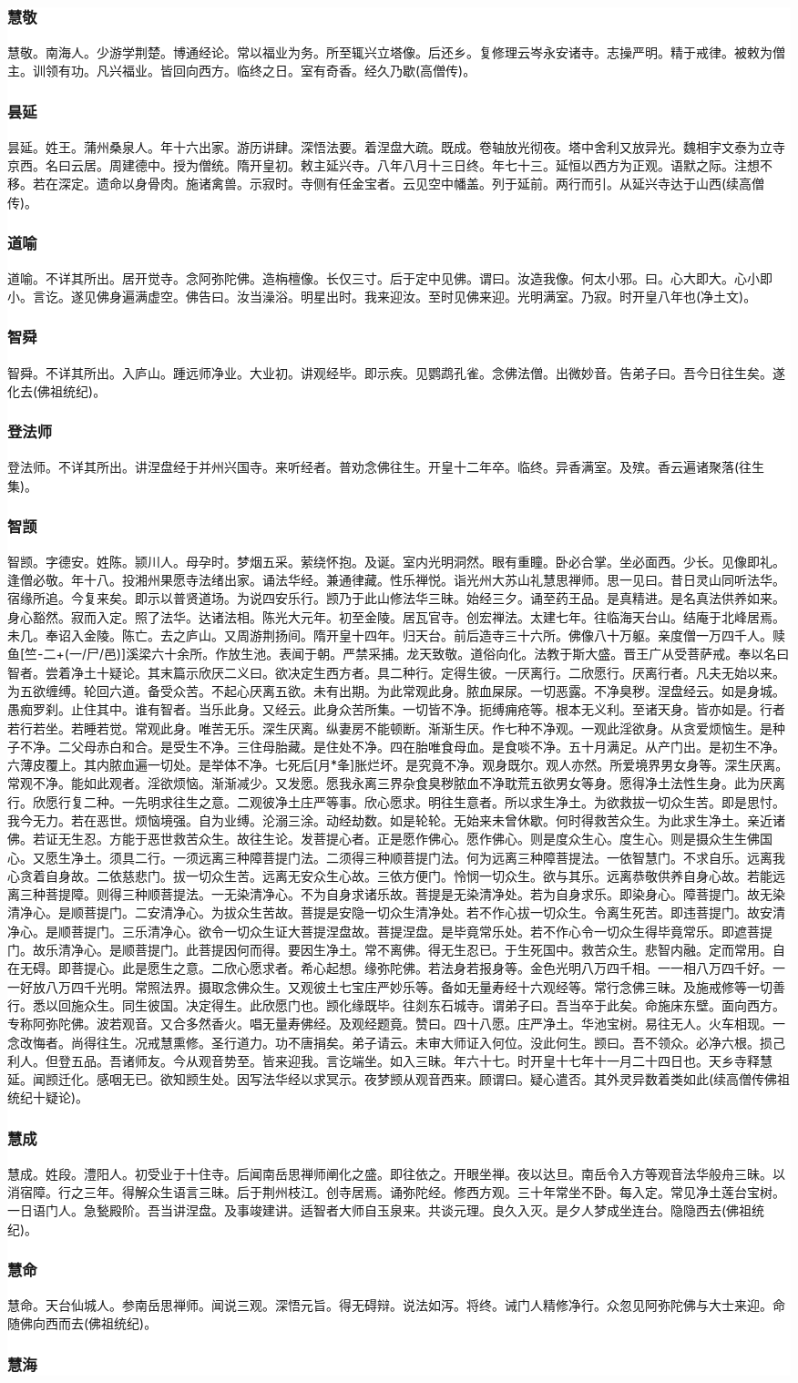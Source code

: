 ### 慧敬

慧敬。南海人。少游学荆楚。博通经论。常以福业为务。所至辄兴立塔像。后还乡。复修理云岑永安诸寺。志操严明。精于戒律。被敕为僧主。训领有功。凡兴福业。皆回向西方。临终之日。室有奇香。经久乃歇(高僧传)。

### 昙延

昙延。姓王。蒲州桑泉人。年十六出家。游历讲肆。深悟法要。着涅盘大疏。既成。卷轴放光彻夜。塔中舍利又放异光。魏相宇文泰为立寺京西。名曰云居。周建德中。授为僧统。隋开皇初。敕主延兴寺。八年八月十三日终。年七十三。延恒以西方为正观。语默之际。注想不移。若在深定。遗命以身骨肉。施诸禽兽。示寂时。寺侧有任金宝者。云见空中幡盖。列于延前。两行而引。从延兴寺达于山西(续高僧传)。

### 道喻

道喻。不详其所出。居开觉寺。念阿弥陀佛。造栴檀像。长仅三寸。后于定中见佛。谓曰。汝造我像。何太小邪。曰。心大即大。心小即小。言讫。遂见佛身遍满虚空。佛告曰。汝当澡浴。明星出时。我来迎汝。至时见佛来迎。光明满室。乃寂。时开皇八年也(净土文)。

### 智舜

智舜。不详其所出。入庐山。踵远师净业。大业初。讲观经毕。即示疾。见鹦鹉孔雀。念佛法僧。出微妙音。告弟子曰。吾今日往生矣。遂化去(佛祖统纪)。

### 登法师

登法师。不详其所出。讲涅盘经于并州兴国寺。来听经者。普劝念佛往生。开皇十二年卒。临终。异香满室。及殡。香云遍诸聚落(往生集)。

### 智𫖮

智𫖮。字德安。姓陈。颕川人。母孕时。梦烟五采。萦绕怀抱。及诞。室内光明洞然。眼有重瞳。卧必合掌。坐必面西。少长。见像即礼。逢僧必敬。年十八。投湘州果愿寺法绪出家。诵法华经。兼通律藏。性乐禅悦。诣光州大苏山礼慧思禅师。思一见曰。昔日灵山同听法华。宿缘所追。今复来矣。即示以普贤道场。为说四安乐行。𫖮乃于此山修法华三昧。始经三夕。诵至药王品。是真精进。是名真法供养如来。身心豁然。寂而入定。照了法华。达诸法相。陈光大元年。初至金陵。居瓦官寺。创宏禅法。太建七年。往临海天台山。结庵于北峰居焉。未几。奉诏入金陵。陈亡。去之庐山。又周游荆扬间。隋开皇十四年。归天台。前后造寺三十六所。佛像八十万躯。亲度僧一万四千人。赎鱼[竺-二+(一/尸/邑)]溪梁六十余所。作放生池。表闻于朝。严禁采捕。龙天致敬。道俗向化。法教于斯大盛。晋王广从受菩萨戒。奉以名曰智者。尝着净土十疑论。其末篇示欣厌二义曰。欲决定生西方者。具二种行。定得生彼。一厌离行。二欣愿行。厌离行者。凡夫无始以来。为五欲缠缚。轮回六道。备受众苦。不起心厌离五欲。未有出期。为此常观此身。脓血屎尿。一切恶露。不净臭秽。涅盘经云。如是身城。愚痴罗刹。止住其中。谁有智者。当乐此身。又经云。此身众苦所集。一切皆不净。扼缚痈疮等。根本无义利。至诸天身。皆亦如是。行者若行若坐。若睡若觉。常观此身。唯苦无乐。深生厌离。纵妻房不能顿断。渐渐生厌。作七种不净观。一观此淫欲身。从贪爱烦恼生。是种子不净。二父母赤白和合。是受生不净。三住母胎藏。是住处不净。四在胎唯食母血。是食啖不净。五十月满足。从产门出。是初生不净。六薄皮覆上。其内脓血遍一切处。是举体不净。七死后[月*夆]胀烂坏。是究竟不净。观身既尔。观人亦然。所爱境界男女身等。深生厌离。常观不净。能如此观者。淫欲烦恼。渐渐减少。又发愿。愿我永离三界杂食臭秽脓血不净耽荒五欲男女等身。愿得净土法性生身。此为厌离行。欣愿行复二种。一先明求往生之意。二观彼净土庄严等事。欣心愿求。明往生意者。所以求生净土。为欲救拔一切众生苦。即是思忖。我今无力。若在恶世。烦恼境强。自为业缚。沦溺三涂。动经劫数。如是轮轮。无始来未曾休歇。何时得救苦众生。为此求生净土。亲近诸佛。若证无生忍。方能于恶世救苦众生。故往生论。发菩提心者。正是愿作佛心。愿作佛心。则是度众生心。度生心。则是摄众生生佛国心。又愿生净土。须具二行。一须远离三种障菩提门法。二须得三种顺菩提门法。何为远离三种障菩提法。一依智慧门。不求自乐。远离我心贪着自身故。二依慈悲门。拔一切众生苦。远离无安众生心故。三依方便门。怜悯一切众生。欲与其乐。远离恭敬供养自身心故。若能远离三种菩提障。则得三种顺菩提法。一无染清净心。不为自身求诸乐故。菩提是无染清净处。若为自身求乐。即染身心。障菩提门。故无染清净心。是顺菩提门。二安清净心。为拔众生苦故。菩提是安隐一切众生清净处。若不作心拔一切众生。令离生死苦。即违菩提门。故安清净心。是顺菩提门。三乐清净心。欲令一切众生证大菩提涅盘故。菩提涅盘。是毕竟常乐处。若不作心令一切众生得毕竟常乐。即遮菩提门。故乐清净心。是顺菩提门。此菩提因何而得。要因生净土。常不离佛。得无生忍已。于生死国中。救苦众生。悲智内融。定而常用。自在无碍。即菩提心。此是愿生之意。二欣心愿求者。希心起想。缘弥陀佛。若法身若报身等。金色光明八万四千相。一一相八万四千好。一一好放八万四千光明。常照法界。摄取念佛众生。又观彼土七宝庄严妙乐等。备如无量寿经十六观经等。常行念佛三昧。及施戒修等一切善行。悉以回施众生。同生彼国。决定得生。此欣愿门也。𫖮化缘既毕。往剡东石城寺。谓弟子曰。吾当卒于此矣。命施床东壁。面向西方。专称阿弥陀佛。波若观音。又合多然香火。唱无量寿佛经。及观经题竟。赞曰。四十八愿。庄严净土。华池宝树。易往无人。火车相现。一念改悔者。尚得往生。况戒慧熏修。圣行道力。功不唐捐矣。弟子请云。未审大师证入何位。没此何生。𫖮曰。吾不领众。必净六根。损己利人。但登五品。吾诸师友。今从观音势至。皆来迎我。言讫端坐。如入三昧。年六十七。时开皇十七年十一月二十四日也。天乡寺释慧延。闻𫖮迁化。感咽无已。欲知𫖮生处。因写法华经以求冥示。夜梦𫖮从观音西来。顾谓曰。疑心遣否。其外灵异数着类如此(续高僧传佛祖统纪十疑论)。

### 慧成

慧成。姓段。澧阳人。初受业于十住寺。后闻南岳思禅师阐化之盛。即往依之。开眼坐禅。夜以达旦。南岳令入方等观音法华般舟三昧。以消宿障。行之三年。得解众生语言三昧。后于荆州枝江。创寺居焉。诵弥陀经。修西方观。三十年常坐不卧。每入定。常见净土莲台宝树。一日语门人。急甃殿阶。吾当讲涅盘。及事竣建讲。适智者大师自玉泉来。共谈元理。良久入灭。是夕人梦成坐连台。隐隐西去(佛祖统纪)。

### 慧命

慧命。天台仙城人。参南岳思禅师。闻说三观。深悟元旨。得无碍辩。说法如泻。将终。诫门人精修净行。众忽见阿弥陀佛与大士来迎。命随佛向西而去(佛祖统纪)。

### 慧海
